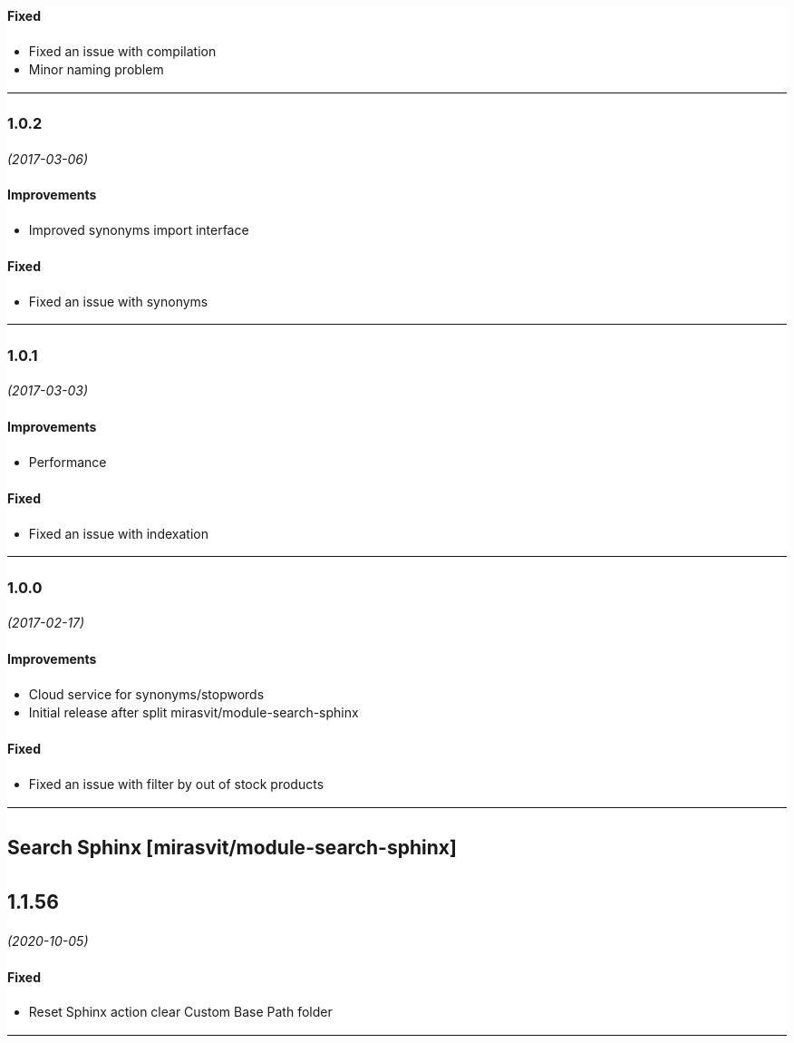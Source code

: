 #### Fixed
* Fixed an issue with compilation
* Minor naming problem

---

### 1.0.2
*(2017-03-06)*

#### Improvements
* Improved synonyms import interface

#### Fixed
* Fixed an issue with synonyms

---

### 1.0.1
*(2017-03-03)*

#### Improvements
* Performance

#### Fixed
* Fixed an issue with indexation

---

### 1.0.0
*(2017-02-17)*

#### Improvements
* Cloud service for synonyms/stopwords
* Initial release after split mirasvit/module-search-sphinx

#### Fixed
* Fixed an issue with filter by out of stock products

------


##  Search Sphinx [mirasvit/module-search-sphinx]


## 1.1.56
*(2020-10-05)*

#### Fixed
* Reset Sphinx action clear Custom Base Path folder

---
